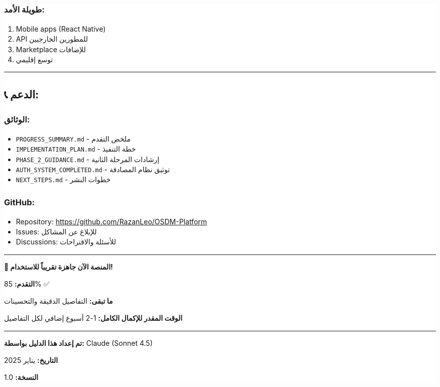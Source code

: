 ### طويلة الأمد:
1. Mobile apps (React Native)
2. API للمطورين الخارجيين
3. Marketplace للإضافات
4. توسع إقليمي

---

## 📞 الدعم:

### الوثائق:
- `PROGRESS_SUMMARY.md` - ملخص التقدم
- `IMPLEMENTATION_PLAN.md` - خطة التنفيذ
- `PHASE_2_GUIDANCE.md` - إرشادات المرحلة الثانية
- `AUTH_SYSTEM_COMPLETED.md` - توثيق نظام المصادقة
- `NEXT_STEPS.md` - خطوات النشر

### GitHub:
- Repository: https://github.com/RazanLeo/OSDM-Platform
- Issues: للإبلاغ عن المشاكل
- Discussions: للأسئلة والاقتراحات

---

**🎉 المنصة الآن جاهزة تقريباً للاستخدام!**

**التقدم:** 85% ✅

**ما تبقى:** التفاصيل الدقيقة والتحسينات

**الوقت المقدر للإكمال الكامل:** 1-2 أسبوع إضافي لكل التفاصيل

---

**تم إعداد هذا الدليل بواسطة:** Claude (Sonnet 4.5)

**التاريخ:** يناير 2025

**النسخة:** 1.0
